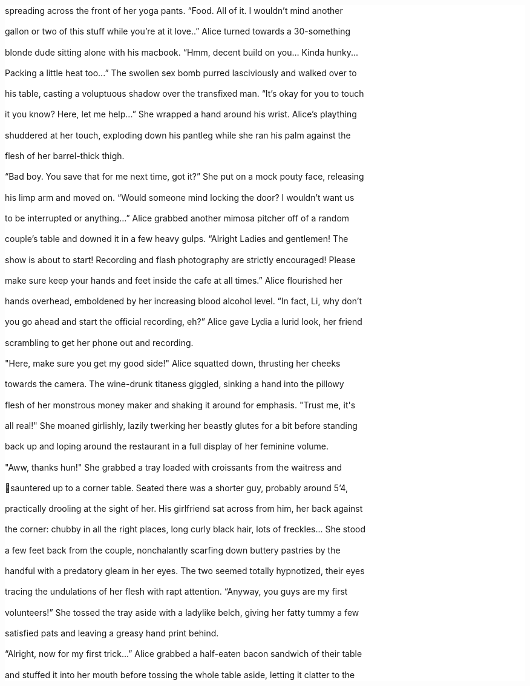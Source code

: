 spreading across the front of her yoga pants. “Food. All of it. I wouldn’t mind another 

gallon or two of this stuff while you’re at it love..” Alice turned towards a 30-something 

blonde dude sitting alone with his macbook. “Hmm, decent build on you… Kinda hunky... 

Packing a little heat too...” The swollen sex bomb purred lasciviously and walked over to 

his table, casting a voluptuous shadow over the transfixed man. “It’s okay for you to touch 

it you know? Here, let me help...” She wrapped a hand around his wrist. Alice’s plaything 

shuddered at her touch, exploding down his pantleg while she ran his palm against the 

flesh of her barrel-thick thigh.

“Bad boy. You save that for me next time, got it?” She put on a mock pouty face, releasing 

his limp arm and moved on. “Would someone mind locking the door? I wouldn’t want us 

to be interrupted or anything…” Alice grabbed another mimosa pitcher off of a random 

couple’s table and downed it in a few heavy gulps. “Alright Ladies and gentlemen! The 

show is about to start! Recording and flash photography are strictly encouraged! Please 

make sure keep your hands and feet inside the cafe at all times.” Alice flourished her 

hands overhead, emboldened by her increasing blood alcohol level. “In fact, Li, why don’t 

you go ahead and start the official recording, eh?” Alice gave Lydia a lurid look, her friend 

scrambling to get her phone out and recording.

"Here, make sure you get my good side!" Alice squatted down, thrusting her cheeks 

towards the camera. The wine-drunk titaness giggled, sinking a hand into the pillowy 

flesh of her monstrous money maker and shaking it around for emphasis. "Trust me, it's 

all real!" She moaned girlishly, lazily twerking her beastly glutes for a bit before standing 

back up and loping around the restaurant in a full display of her feminine volume.

"Aww, thanks hun!" She grabbed a tray loaded with croissants from the waitress and 

sauntered up to a corner table. Seated there was a shorter guy, probably around 5’4, 

practically drooling at the sight of her. His girlfriend sat across from him, her back against 

the corner: chubby in all the right places, long curly black hair, lots of freckles... She stood 

a few feet back from the couple, nonchalantly scarfing down buttery pastries by the 

handful with a predatory gleam in her eyes. The two seemed totally hypnotized, their eyes

tracing the undulations of her flesh with rapt attention. “Anyway, you guys are my first 

volunteers!” She tossed the tray aside with a ladylike belch, giving her fatty tummy a few 

satisfied pats and leaving a greasy hand print behind. 

“Alright, now for my first trick...” Alice grabbed a half-eaten bacon sandwich of their table 

and stuffed it into her mouth before tossing the whole table aside, letting it clatter to the 
